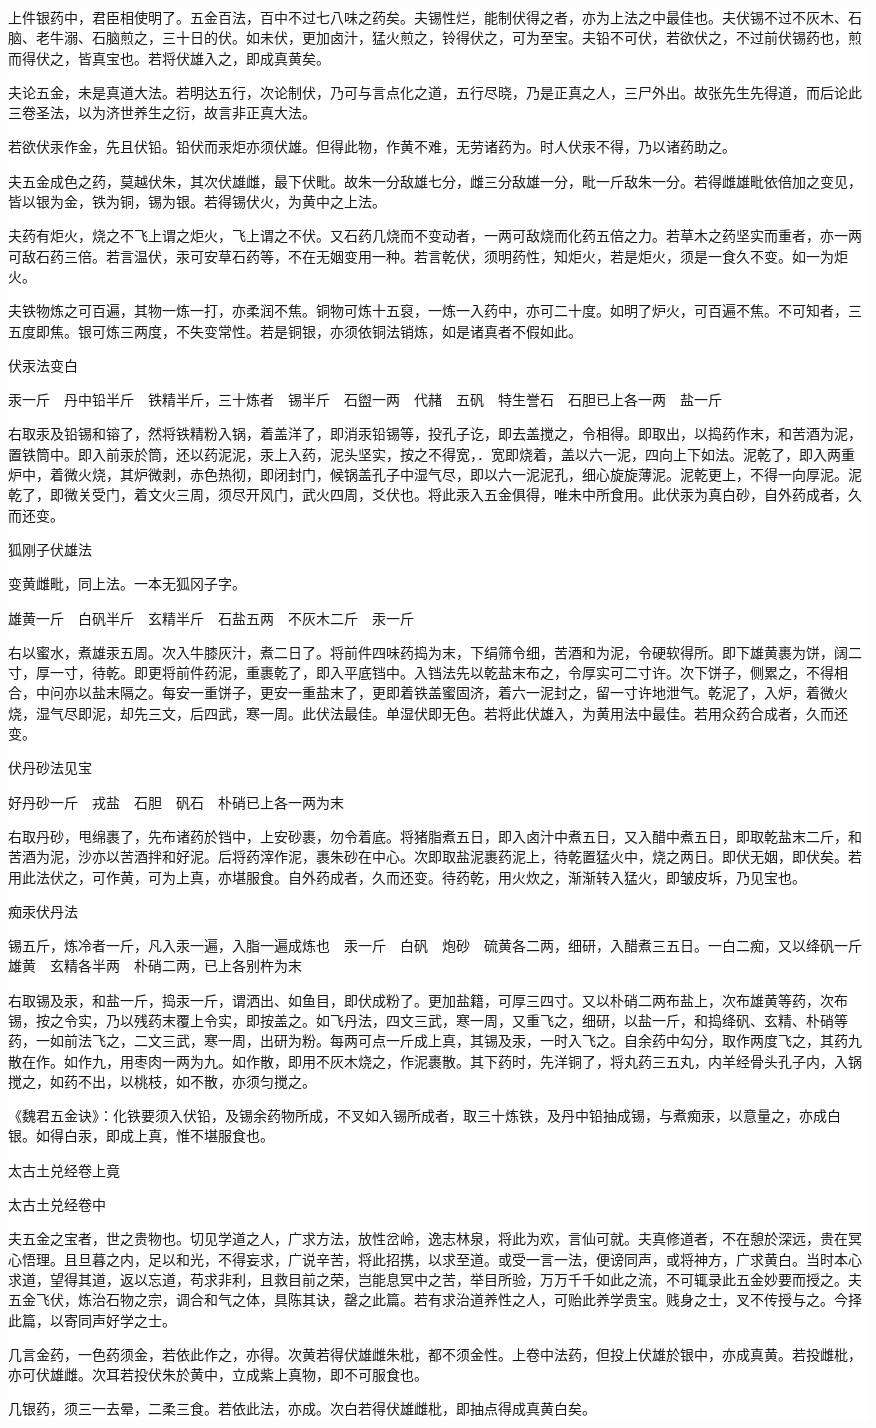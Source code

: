 上件银药中，君臣相使明了。五金百法，百中不过七八味之药矣。夫锡性烂，能制伏得之者，亦为上法之中最佳也。夫伏锡不过不灰木、石脑、老牛溺、石脑煎之，三十日的伏。如未伏，更加卤汁，猛火煎之，铃得伏之，可为至宝。夫铅不可伏，若欲伏之，不过前伏锡药也，煎而得伏之，皆真宝也。若将伏雄入之，即成真黄矣。  

夫论五金，未是真道大法。若明达五行，次论制伏，乃可与言点化之道，五行尽晓，乃是正真之人，三尸外出。故张先生先得道，而后论此三卷圣法，以为济世养生之衍，故言非正真大法。  

若欲伏汞作金，先且伏铅。铅伏而汞炬亦须伏雄。但得此物，作黄不难，无劳诸药为。时人伏汞不得，乃以诸药助之。  

夫五金成色之药，莫越伏朱，其次伏雄雌，最下伏毗。故朱一分敌雄七分，雌三分敌雄一分，毗一斤敌朱一分。若得雌雄毗依倍加之变见，皆以银为金，铁为铜，锡为银。若得锡伏火，为黄中之上法。  

夫药有炬火，烧之不飞上谓之炬火，飞上谓之不伏。又石药几烧而不变动者，一两可敌烧而化药五倍之力。若草木之药坚实而重者，亦一两可敌石药三倍。若言温伏，汞可安草石药等，不在无姻变用一种。若言乾伏，须明药性，知炬火，若是炬火，须是一食久不变。如一为炬火。  

夫铁物炼之可百遍，其物一炼一打，亦柔润不焦。铜物可炼十五裒，一炼一入药中，亦可二十度。如明了炉火，可百遍不焦。不可知者，三五度即焦。银可炼三两度，不失变常性。若是铜银，亦须依铜法销炼，如是诸真者不假如此。  

伏汞法变白  

汞一斤　丹中铅半斤　铁精半斤，三十炼者　锡半斤　石盥一两　代赭　五矾　特生誉石　石胆已上各一两　盐一斤  

右取汞及铅锡和镕了，然将铁精粉入锅，着盖洋了，即消汞铅锡等，投孔子讫，即去盖搅之，令相得。即取出，以捣药作末，和苦酒为泥，置铁筒中。即入前汞於筒，还以药泥泥，汞上入药，泥头坚实，按之不得宽，．宽即烧着，盖以六一泥，四向上下如法。泥乾了，即入两重炉中，着微火烧，其炉微剥，赤色热彻，即闭封门，候锅盖孔子中湿气尽，即以六一泥泥孔，细心旋旋薄泥。泥乾更上，不得一向厚泥。泥乾了，即微关受门，着文火三周，须尽开风门，武火四周，爻伏也。将此汞入五金俱得，唯未中所食用。此伏汞为真白砂，自外药成者，久而还变。  

狐刚子伏雄法  

变黄雌毗，同上法。一本无狐冈子字。  

雄黄一斤　白矾半斤　玄精半斤　石盐五两　不灰木二斤　汞一斤  

右以蜜水，煮雄汞五周。次入牛膝灰汁，煮二日了。将前件四味药捣为末，下绢筛令细，苦酒和为泥，令硬软得所。即下雄黄裹为饼，阔二寸，厚一寸，待乾。即更将前件药泥，重裹乾了，即入平底铛中。入铛法先以乾盐末布之，令厚实可二寸许。次下饼子，侧累之，不得相合，中问亦以盐末隔之。每安一重饼子，更安一重盐末了，更即着铁盖蜜固济，着六一泥封之，留一寸许地泄气。乾泥了，入炉，着微火烧，湿气尽即泥，却先三文，后四武，寒一周。此伏法最佳。单湿伏即无色。若将此伏雄入，为黄用法中最佳。若用众药合成者，久而还变。  

伏丹砂法见宝  

好丹砂一斤　戎盐　石胆　矾石　朴硝已上各一两为末  

右取丹砂，甩绵裹了，先布诸药於铛中，上安砂裹，勿令着底。将猪脂煮五日，即入卤汁中煮五日，又入醋中煮五日，即取乾盐末二斤，和苦酒为泥，沙亦以苦酒拌和好泥。后将药滓作泥，裹朱砂在中心。次即取盐泥裹药泥上，待乾置猛火中，烧之两日。即伏无姻，即伏矣。若用此法伏之，可作黄，可为上真，亦堪服食。自外药成者，久而还变。待药乾，用火炊之，渐渐转入猛火，即皱皮坼，乃见宝也。  

痴汞伏丹法  

锡五斤，炼冷者一斤，凡入汞一遍，入脂一遍成炼也　汞一斤　白矾　炮砂　硫黄各二两，细研，入醋煮三五日。一白二痴，又以绛矾一斤　雄黄　玄精各半两　朴硝二两，已上各别杵为末  

右取锡及汞，和盐一斤，捣汞一斤，谓洒出、如鱼目，即伏成粉了。更加盐籍，可厚三四寸。又以朴硝二两布盐上，次布雄黄等药，次布锡，按之令实，乃以残药末覆上令实，即按盖之。如飞丹法，四文三武，寒一周，又重飞之，细研，以盐一斤，和捣绛矾、玄精、朴硝等药，一如前法飞之，二文三武，寒一周，出研为粉。每两可点一斤成上真，其锡及汞，一时入飞之。自余药中勾分，取作两度飞之，其药九散在作。如作九，用枣肉一两为九。如作散，即用不灰木烧之，作泥裹散。其下药时，先洋铜了，将丸药三五丸，内羊经骨头孔子内，入锅搅之，如药不出，以桃枝，如不散，亦须匀搅之。  

《魏君五金诀》：化铁要须入伏铅，及锡余药物所成，不叉如入锡所成者，取三十炼铁，及丹中铅抽成锡，与煮痴汞，以意量之，亦成白银。如得白汞，即成上真，惟不堪服食也。  

太古土兑经卷上竟  

太古土兑经卷中  

夫五金之宝者，世之贵物也。切见学道之人，广求方法，放性岔岭，逸志林泉，将此为欢，言仙可就。夫真修道者，不在憩於深远，贵在冥心悟理。且旦暮之内，足以和光，不得妄求，广说辛苦，将此招携，以求至道。或受一言一法，便谤同声，或将神方，广求黄白。当时本心求道，望得其道，返以忘道，苟求非利，且救目前之荣，岂能息冥中之苦，举目所验，万万千千如此之流，不可辄录此五金妙要而授之。夫五金飞伏，炼治石物之宗，调合和气之体，具陈其诀，罄之此篇。若有求治道养性之人，可贻此养学贵宝。贱身之士，叉不传授与之。今择此篇，以寄同声好学之士。  

几言金药，一色药须金，若依此作之，亦得。次黄若得伏雄雌朱枇，都不须金性。上卷中法药，但投上伏雄於银中，亦成真黄。若投雌枇，亦可伏雄雌。次耳若投伏朱於黄中，立成紫上真物，即不可服食也。  

几银药，须三一去晕，二柔三食。若依此法，亦成。次白若得伏雄雌枇，即抽点得成真黄白矣。  

